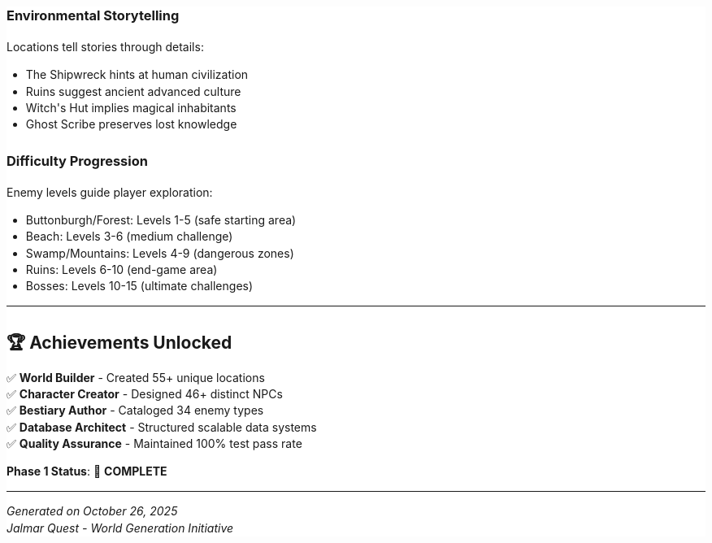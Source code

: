 ### Environmental Storytelling
Locations tell stories through details:
- The Shipwreck hints at human civilization
- Ruins suggest ancient advanced culture
- Witch's Hut implies magical inhabitants
- Ghost Scribe preserves lost knowledge

### Difficulty Progression
Enemy levels guide player exploration:
- Buttonburgh/Forest: Levels 1-5 (safe starting area)
- Beach: Levels 3-6 (medium challenge)
- Swamp/Mountains: Levels 4-9 (dangerous zones)
- Ruins: Levels 6-10 (end-game area)
- Bosses: Levels 10-15 (ultimate challenges)

---

## 🏆 Achievements Unlocked

✅ **World Builder** - Created 55+ unique locations  
✅ **Character Creator** - Designed 46+ distinct NPCs  
✅ **Bestiary Author** - Cataloged 34 enemy types  
✅ **Database Architect** - Structured scalable data systems  
✅ **Quality Assurance** - Maintained 100% test pass rate  

**Phase 1 Status**: 🎉 **COMPLETE**

---

*Generated on October 26, 2025*  
*Jalmar Quest - World Generation Initiative*
